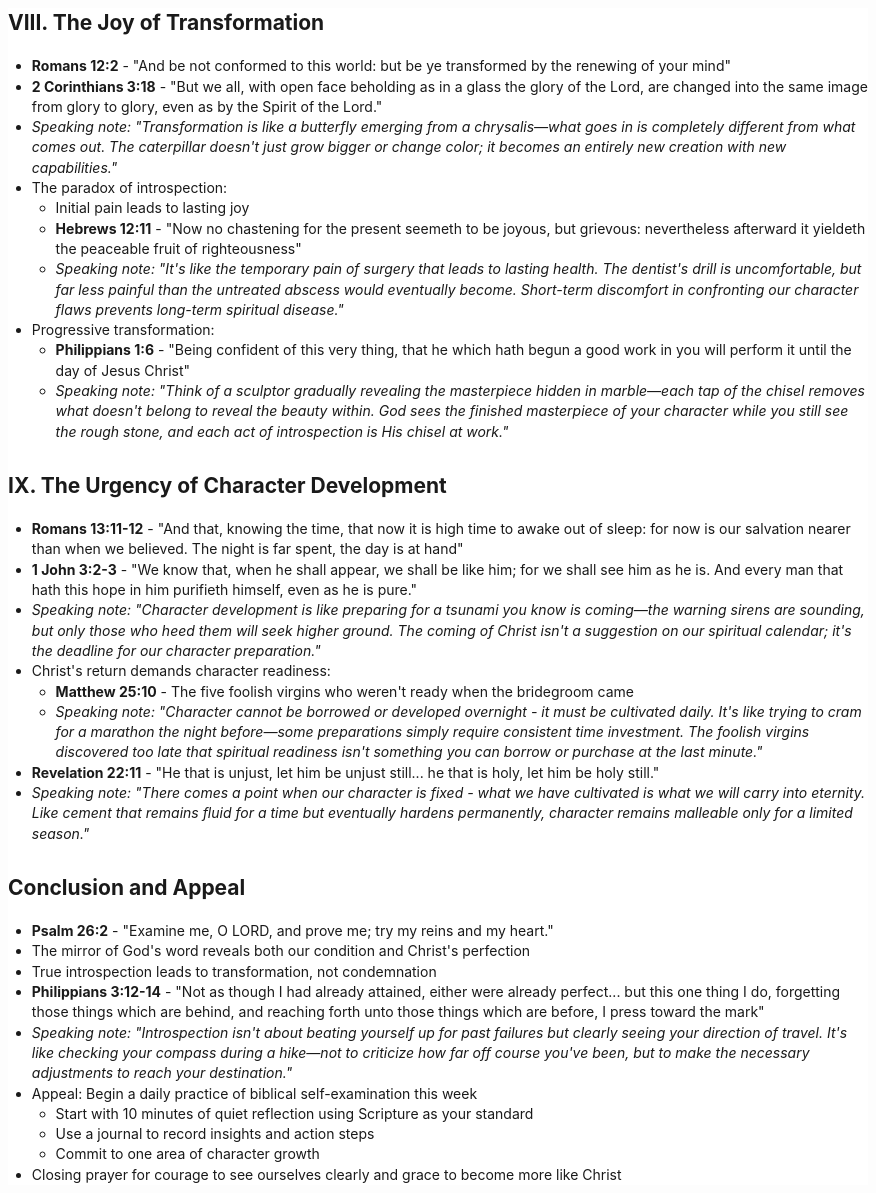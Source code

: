 ## VIII. The Joy of Transformation
* **Romans 12:2** - "And be not conformed to this world: but be ye transformed by the renewing of your mind"
* **2 Corinthians 3:18** - "But we all, with open face beholding as in a glass the glory of the Lord, are changed into the same image from glory to glory, even as by the Spirit of the Lord."
* _Speaking note: "Transformation is like a butterfly emerging from a chrysalis—what goes in is completely different from what comes out. The caterpillar doesn't just grow bigger or change color; it becomes an entirely new creation with new capabilities."_
* The paradox of introspection:
  * Initial pain leads to lasting joy
  * **Hebrews 12:11** - "Now no chastening for the present seemeth to be joyous, but grievous: nevertheless afterward it yieldeth the peaceable fruit of righteousness"
  * _Speaking note: "It's like the temporary pain of surgery that leads to lasting health. The dentist's drill is uncomfortable, but far less painful than the untreated abscess would eventually become. Short-term discomfort in confronting our character flaws prevents long-term spiritual disease."_
* Progressive transformation:
  * **Philippians 1:6** - "Being confident of this very thing, that he which hath begun a good work in you will perform it until the day of Jesus Christ"
  * _Speaking note: "Think of a sculptor gradually revealing the masterpiece hidden in marble—each tap of the chisel removes what doesn't belong to reveal the beauty within. God sees the finished masterpiece of your character while you still see the rough stone, and each act of introspection is His chisel at work."_

## IX. The Urgency of Character Development
* **Romans 13:11-12** - "And that, knowing the time, that now it is high time to awake out of sleep: for now is our salvation nearer than when we believed. The night is far spent, the day is at hand"
* **1 John 3:2-3** - "We know that, when he shall appear, we shall be like him; for we shall see him as he is. And every man that hath this hope in him purifieth himself, even as he is pure."
* _Speaking note: "Character development is like preparing for a tsunami you know is coming—the warning sirens are sounding, but only those who heed them will seek higher ground. The coming of Christ isn't a suggestion on our spiritual calendar; it's the deadline for our character preparation."_
* Christ's return demands character readiness:
  * **Matthew 25:10** - The five foolish virgins who weren't ready when the bridegroom came
  * _Speaking note: "Character cannot be borrowed or developed overnight - it must be cultivated daily. It's like trying to cram for a marathon the night before—some preparations simply require consistent time investment. The foolish virgins discovered too late that spiritual readiness isn't something you can borrow or purchase at the last minute."_
* **Revelation 22:11** - "He that is unjust, let him be unjust still... he that is holy, let him be holy still."
* _Speaking note: "There comes a point when our character is fixed - what we have cultivated is what we will carry into eternity. Like cement that remains fluid for a time but eventually hardens permanently, character remains malleable only for a limited season."_

## Conclusion and Appeal
* **Psalm 26:2** - "Examine me, O LORD, and prove me; try my reins and my heart."
* The mirror of God's word reveals both our condition and Christ's perfection
* True introspection leads to transformation, not condemnation
* **Philippians 3:12-14** - "Not as though I had already attained, either were already perfect... but this one thing I do, forgetting those things which are behind, and reaching forth unto those things which are before, I press toward the mark"
* _Speaking note: "Introspection isn't about beating yourself up for past failures but clearly seeing your direction of travel. It's like checking your compass during a hike—not to criticize how far off course you've been, but to make the necessary adjustments to reach your destination."_
* Appeal: Begin a daily practice of biblical self-examination this week
  * Start with 10 minutes of quiet reflection using Scripture as your standard
  * Use a journal to record insights and action steps
  * Commit to one area of character growth
* Closing prayer for courage to see ourselves clearly and grace to become more like Christ